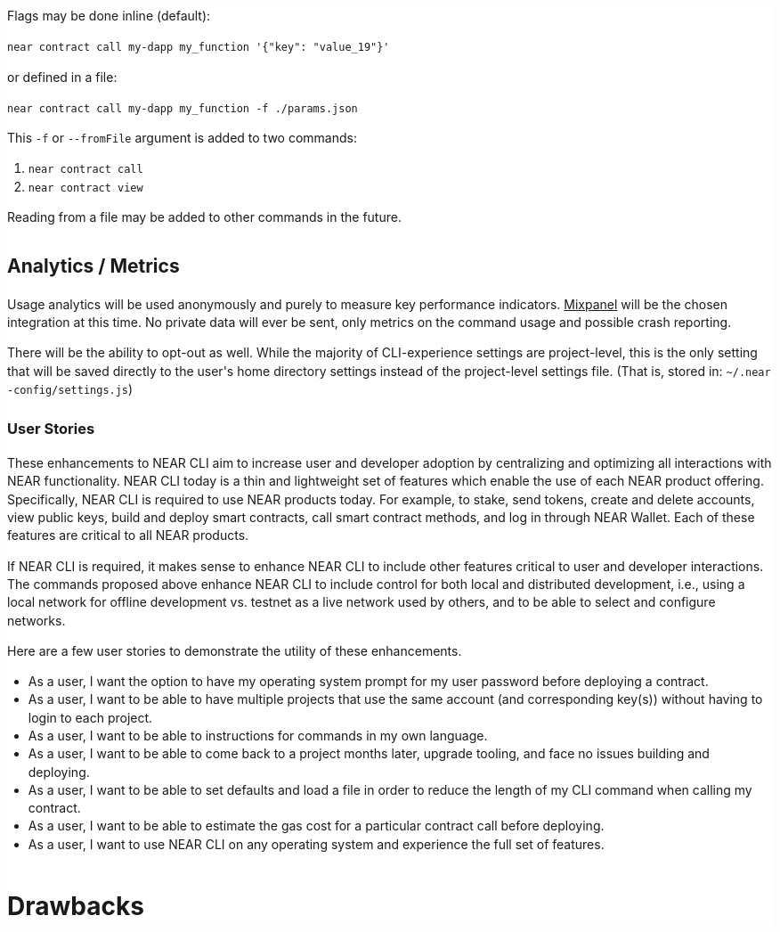 Flags may be done inline (default):

`near contract call my-dapp my_function '{"key": "value_19"}'`

or defined in a file:
 
`near contract call my-dapp my_function -f ./params.json`

This `-f` or `--fromFile` argument is added to two commands:

1. `near contract call`
2. `near contract view`

Reading from a file may be added to other commands in the future.

## Analytics / Metrics

Usage analytics will be used anonymously and purely to measure key performance indicators. [Mixpanel](https://mixpanel.com/) will be the chosen integration at this time. No private data will ever be sent, only metrics on the command usage and possible crash reporting.

There will be the ability to opt-out as well. While the majority of CLI-experience settings are project-level, this is the only setting that will be saved directly to the user's home directory settings instead of the project-level settings file. (That is, stored in: `~/.near-config/settings.js`)

### User Stories

These enhancements to NEAR CLI aim to increase user and developer adoption by centralizing and optimizing all interactions with NEAR functionality. NEAR CLI today is a thin and lightweight set of features which enable the use of each NEAR product offering.  Specifically, NEAR CLI is required to use NEAR products today. For example, to stake, send tokens, create and delete accounts, view public keys, build and deploy smart contracts, call smart contract methods, and log in through NEAR Wallet. Each of these features are critical to all NEAR products.

If NEAR CLI is required, it makes sense to enhance NEAR CLI to include other features critical to user and developer interactions. The commands proposed above enhance NEAR CLI to include control for both local and distributed development, i.e., using a local network for offline development vs. testnet as a live network used by others, and to be able to select and configure networks.

Here are a few user stories to demonstrate the utility of these enhancements.

* As a user, I want the option to have my operating system prompt for my user password before deploying a contract.
* As a user, I want to be able to have multiple projects that use the same account (and corresponding key(s)) without having to login to each project.
* As a user, I want to be able to instructions for commands in my own language.
* As a user, I want to be able to come back to a project months later, upgrade tooling, and face no issues building and deploying.
* As a user, I want to be able to set defaults and load a file in order to reduce the length of my CLI command when calling my contract.
* As a user, I want to be able to estimate the gas cost for a particular contract call before deploying.
* As a user, I want to use NEAR CLI on any operating system and experience the full set of features.

# Drawbacks
[drawbacks]: #drawbacks


[summary]: #summary
[motivation]: #motivation
[guide-level-explanation]: #guide-level-explanation
[CLI-experience-settings]: #CLI-experience-settings
[key-management]: #key-management
[upgradability]: #upgradability
[inline-arguments]: #inline-arguments
[rationale-and-alternatives]: #rationale-and-alternatives
[unresolved-questions]: #unresolved-questions
[future-possibilities]: #future-possibilities